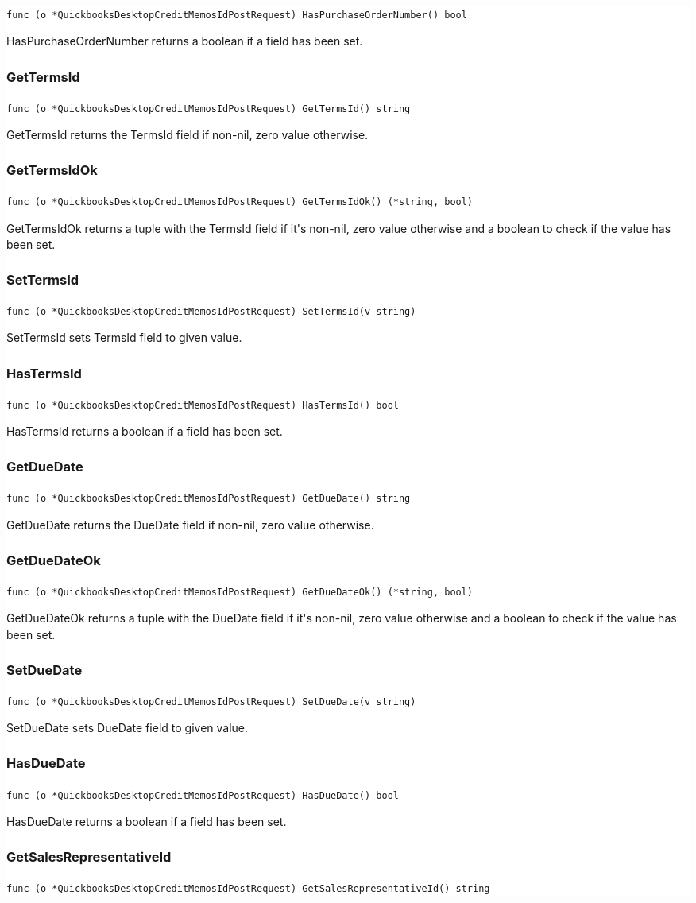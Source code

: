 `func (o *QuickbooksDesktopCreditMemosIdPostRequest) HasPurchaseOrderNumber() bool`

HasPurchaseOrderNumber returns a boolean if a field has been set.

### GetTermsId

`func (o *QuickbooksDesktopCreditMemosIdPostRequest) GetTermsId() string`

GetTermsId returns the TermsId field if non-nil, zero value otherwise.

### GetTermsIdOk

`func (o *QuickbooksDesktopCreditMemosIdPostRequest) GetTermsIdOk() (*string, bool)`

GetTermsIdOk returns a tuple with the TermsId field if it's non-nil, zero value otherwise
and a boolean to check if the value has been set.

### SetTermsId

`func (o *QuickbooksDesktopCreditMemosIdPostRequest) SetTermsId(v string)`

SetTermsId sets TermsId field to given value.

### HasTermsId

`func (o *QuickbooksDesktopCreditMemosIdPostRequest) HasTermsId() bool`

HasTermsId returns a boolean if a field has been set.

### GetDueDate

`func (o *QuickbooksDesktopCreditMemosIdPostRequest) GetDueDate() string`

GetDueDate returns the DueDate field if non-nil, zero value otherwise.

### GetDueDateOk

`func (o *QuickbooksDesktopCreditMemosIdPostRequest) GetDueDateOk() (*string, bool)`

GetDueDateOk returns a tuple with the DueDate field if it's non-nil, zero value otherwise
and a boolean to check if the value has been set.

### SetDueDate

`func (o *QuickbooksDesktopCreditMemosIdPostRequest) SetDueDate(v string)`

SetDueDate sets DueDate field to given value.

### HasDueDate

`func (o *QuickbooksDesktopCreditMemosIdPostRequest) HasDueDate() bool`

HasDueDate returns a boolean if a field has been set.

### GetSalesRepresentativeId

`func (o *QuickbooksDesktopCreditMemosIdPostRequest) GetSalesRepresentativeId() string`
